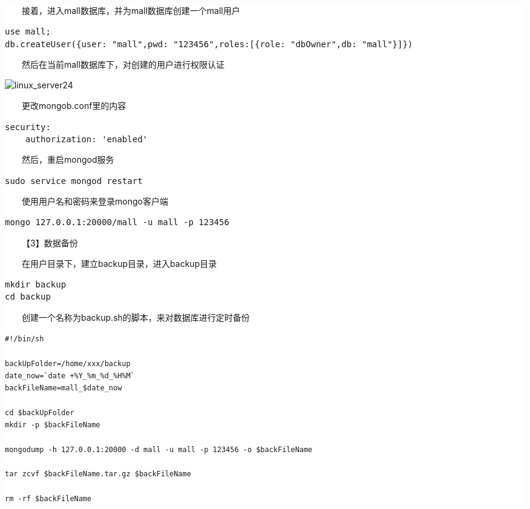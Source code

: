 &emsp;&emsp;接着，进入mall数据库，并为mall数据库创建一个mall用户

<div>
<pre>use mall;
db.createUser({user: "mall",pwd: "123456",roles:[{role: "dbOwner",db: "mall"}]})</pre>
</div>

&emsp;&emsp;然后在当前mall数据库下，对创建的用户进行权限认证


![linux_server24](https://pic.xiaohuochai.site/blog/linux_server24.png)


&emsp;&emsp;更改mongob.conf里的内容

<div>
<pre>security:
    authorization: 'enabled'</pre>
</div>

&emsp;&emsp;然后，重启mongod服务

<div>
<pre>sudo service mongod restart</pre>
</div>

&emsp;&emsp;使用用户名和密码来登录mongo客户端

<div>
<pre>mongo 127.0.0.1:20000/mall -u mall -p 123456</pre>
</div>

&emsp;&emsp;【3】数据备份

&emsp;&emsp;在用户目录下，建立backup目录，进入backup目录

<div>
<pre>mkdir backup
cd backup</pre>
</div>

&emsp;&emsp;创建一个名称为backup.sh的脚本，来对数据库进行定时备份

```
#!/bin/sh

backUpFolder=/home/xxx/backup
date_now=`date +%Y_%m_%d_%H%M`
backFileName=mall_$date_now

cd $backUpFolder
mkdir -p $backFileName

mongodump -h 127.0.0.1:20000 -d mall -u mall -p 123456 -o $backFileName

tar zcvf $backFileName.tar.gz $backFileName

rm -rf $backFileName
```
